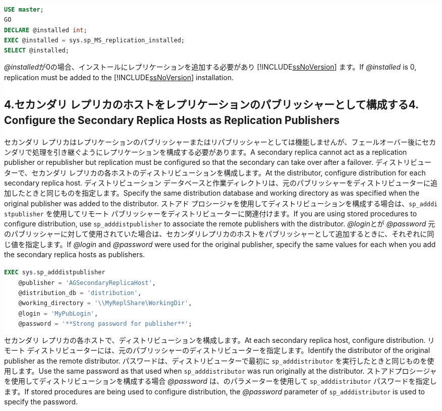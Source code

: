 ```sql
USE master;  
GO  
DECLARE @installed int;  
EXEC @installed = sys.sp_MS_replication_installed;  
SELECT @installed;  
```  
  
 <span data-ttu-id="80606-142">*@installed*が0の場合、インストールにレプリケーションを追加する必要があり [!INCLUDE[ssNoVersion](../../../includes/ssnoversion-md.md)] ます。</span><span class="sxs-lookup"><span data-stu-id="80606-142">If *@installed* is 0, replication must be added to the [!INCLUDE[ssNoVersion](../../../includes/ssnoversion-md.md)] installation.</span></span>  
  
##  <a name="4-configure-the-secondary-replica-hosts-as-replication-publishers"></a><a name="step4"></a> <span data-ttu-id="80606-143">4.セカンダリ レプリカのホストをレプリケーションのパブリッシャーとして構成する</span><span class="sxs-lookup"><span data-stu-id="80606-143">4. Configure the Secondary Replica Hosts as Replication Publishers</span></span>  
 <span data-ttu-id="80606-144">セカンダリ レプリカはレプリケーションのパブリッシャーまたはリパブリッシャーとしては機能しませんが、フェールオーバー後にセカンダリで処理を引き継ぐようにレプリケーションを構成する必要があります。</span><span class="sxs-lookup"><span data-stu-id="80606-144">A secondary replica cannot act as a replication publisher or republisher but replication must be configured so that the secondary can take over after a failover.</span></span> <span data-ttu-id="80606-145">ディストリビューターで、セカンダリ レプリカの各ホストのディストリビューションを構成します。</span><span class="sxs-lookup"><span data-stu-id="80606-145">At the distributor, configure distribution for each secondary replica host.</span></span> <span data-ttu-id="80606-146">ディストリビューション データベースと作業ディレクトリは、元のパブリッシャーをディストリビューターに追加したときと同じものを指定します。</span><span class="sxs-lookup"><span data-stu-id="80606-146">Specify the same distribution database and working directory as was specified when the original publisher was added to the distributor.</span></span> <span data-ttu-id="80606-147">ストアド プロシージャを使用してディストリビューションを構成する場合は、`sp_adddistpublisher` を使用してリモート パブリッシャーをディストリビューターに関連付けます。</span><span class="sxs-lookup"><span data-stu-id="80606-147">If you are using stored procedures to configure distribution, use `sp_adddistpublisher` to associate the remote publishers with the distributor.</span></span> <span data-ttu-id="80606-148">*@login*とが *@password* 元のパブリッシャーに対して使用されていた場合は、セカンダリレプリカのホストをパブリッシャーとして追加するときに、それぞれに同じ値を指定します。</span><span class="sxs-lookup"><span data-stu-id="80606-148">If *@login* and *@password* were used for the original publisher, specify the same values for each when you add the secondary replica hosts as publishers.</span></span>  
  
```sql
EXEC sys.sp_adddistpublisher  
    @publisher = 'AGSecondaryReplicaHost',  
    @distribution_db = 'distribution',  
    @working_directory = '\\MyReplShare\WorkingDir',  
    @login = 'MyPubLogin',  
    @password = '**Strong password for publisher**';  
```  
  
 <span data-ttu-id="80606-149">セカンダリ レプリカの各ホストで、ディストリビューションを構成します。</span><span class="sxs-lookup"><span data-stu-id="80606-149">At each secondary replica host, configure distribution.</span></span> <span data-ttu-id="80606-150">リモート ディストリビューターには、元のパブリッシャーのディストリビューターを指定します。</span><span class="sxs-lookup"><span data-stu-id="80606-150">Identify the distributor of the original publisher as the remote distributor.</span></span> <span data-ttu-id="80606-151">パスワードは、ディストリビューターで最初に `sp_adddistributor` を実行したときと同じものを使用します。</span><span class="sxs-lookup"><span data-stu-id="80606-151">Use the same password as that used when `sp_adddistributor` was run originally at the distributor.</span></span> <span data-ttu-id="80606-152">ストアドプロシージャを使用してディストリビューションを構成する場合 *@password* は、のパラメーターを使用して `sp_adddistributor` パスワードを指定します。</span><span class="sxs-lookup"><span data-stu-id="80606-152">If stored procedures are being used to configure distribution, the *@password* parameter of `sp_adddistributor` is used to specify the password.</span></span>  
  